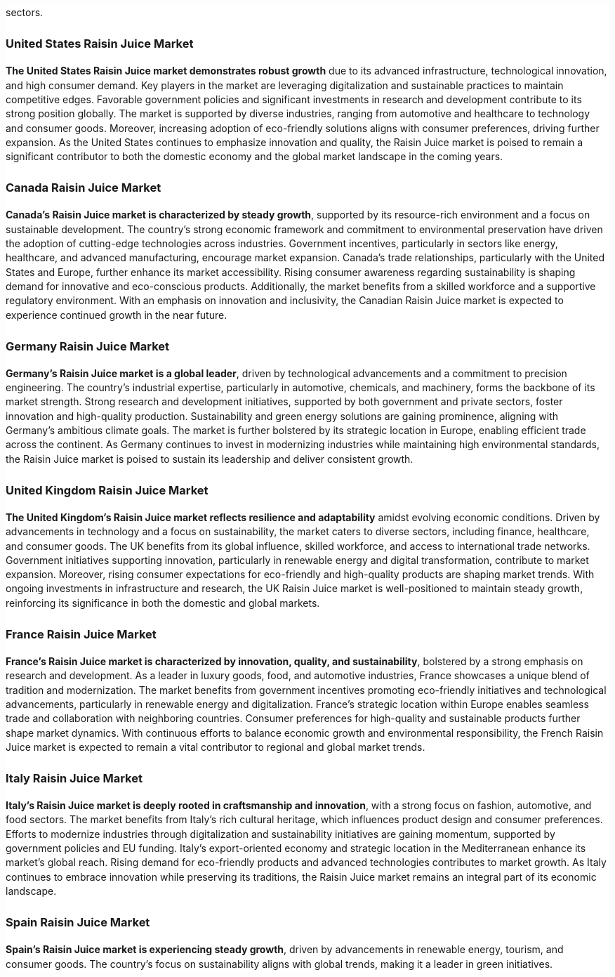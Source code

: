 sectors.</span></em></p></blockquote><h3><strong>United States Raisin Juice Market</strong></h3><p><strong>The United States Raisin Juice market demonstrates robust growth</strong> due to its advanced infrastructure, technological innovation, and high consumer demand. Key players in the market are leveraging digitalization and sustainable practices to maintain competitive edges. Favorable government policies and significant investments in research and development contribute to its strong position globally. The market is supported by diverse industries, ranging from automotive and healthcare to technology and consumer goods. Moreover, increasing adoption of eco-friendly solutions aligns with consumer preferences, driving further expansion. As the United States continues to emphasize innovation and quality, the Raisin Juice market is poised to remain a significant contributor to both the domestic economy and the global market landscape in the coming years.</p><h3><strong>Canada Raisin Juice Market</strong></h3><p><strong>Canada&rsquo;s Raisin Juice market is characterized by steady growth</strong>, supported by its resource-rich environment and a focus on sustainable development. The country&rsquo;s strong economic framework and commitment to environmental preservation have driven the adoption of cutting-edge technologies across industries. Government incentives, particularly in sectors like energy, healthcare, and advanced manufacturing, encourage market expansion. Canada&rsquo;s trade relationships, particularly with the United States and Europe, further enhance its market accessibility. Rising consumer awareness regarding sustainability is shaping demand for innovative and eco-conscious products. Additionally, the market benefits from a skilled workforce and a supportive regulatory environment. With an emphasis on innovation and inclusivity, the Canadian Raisin Juice market is expected to experience continued growth in the near future.</p><h3><strong>Germany Raisin Juice Market</strong></h3><p><strong>Germany&rsquo;s Raisin Juice market is a global leader</strong>, driven by technological advancements and a commitment to precision engineering. The country&rsquo;s industrial expertise, particularly in automotive, chemicals, and machinery, forms the backbone of its market strength. Strong research and development initiatives, supported by both government and private sectors, foster innovation and high-quality production. Sustainability and green energy solutions are gaining prominence, aligning with Germany&rsquo;s ambitious climate goals. The market is further bolstered by its strategic location in Europe, enabling efficient trade across the continent. As Germany continues to invest in modernizing industries while maintaining high environmental standards, the Raisin Juice market is poised to sustain its leadership and deliver consistent growth.</p><h3><strong>United Kingdom Raisin Juice Market</strong></h3><p><strong>The United Kingdom&rsquo;s Raisin Juice market reflects resilience and adaptability</strong> amidst evolving economic conditions. Driven by advancements in technology and a focus on sustainability, the market caters to diverse sectors, including finance, healthcare, and consumer goods. The UK benefits from its global influence, skilled workforce, and access to international trade networks. Government initiatives supporting innovation, particularly in renewable energy and digital transformation, contribute to market expansion. Moreover, rising consumer expectations for eco-friendly and high-quality products are shaping market trends. With ongoing investments in infrastructure and research, the UK Raisin Juice market is well-positioned to maintain steady growth, reinforcing its significance in both the domestic and global markets.</p><h3><strong>France Raisin Juice Market</strong></h3><p><strong>France&rsquo;s Raisin Juice market is characterized by innovation, quality, and sustainability</strong>, bolstered by a strong emphasis on research and development. As a leader in luxury goods, food, and automotive industries, France showcases a unique blend of tradition and modernization. The market benefits from government incentives promoting eco-friendly initiatives and technological advancements, particularly in renewable energy and digitalization. France&rsquo;s strategic location within Europe enables seamless trade and collaboration with neighboring countries. Consumer preferences for high-quality and sustainable products further shape market dynamics. With continuous efforts to balance economic growth and environmental responsibility, the French Raisin Juice market is expected to remain a vital contributor to regional and global market trends.</p><h3><strong>Italy Raisin Juice Market</strong></h3><p><strong>Italy&rsquo;s Raisin Juice market is deeply rooted in craftsmanship and innovation</strong>, with a strong focus on fashion, automotive, and food sectors. The market benefits from Italy&rsquo;s rich cultural heritage, which influences product design and consumer preferences. Efforts to modernize industries through digitalization and sustainability initiatives are gaining momentum, supported by government policies and EU funding. Italy&rsquo;s export-oriented economy and strategic location in the Mediterranean enhance its market&rsquo;s global reach. Rising demand for eco-friendly products and advanced technologies contributes to market growth. As Italy continues to embrace innovation while preserving its traditions, the Raisin Juice market remains an integral part of its economic landscape.</p><h3><strong>Spain Raisin Juice Market</strong></h3><p><strong>Spain&rsquo;s Raisin Juice market is experiencing steady growth</strong>, driven by advancements in renewable energy, tourism, and consumer goods. The country&rsquo;s focus on sustainability aligns with global trends, making it a leader in green initiatives.